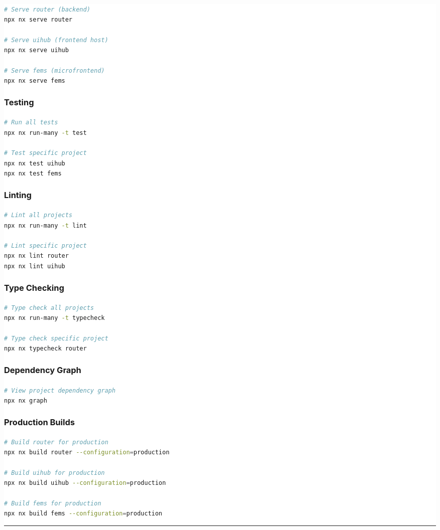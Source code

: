 ```bash
# Serve router (backend)
npx nx serve router

# Serve uihub (frontend host)
npx nx serve uihub

# Serve fems (microfrontend)
npx nx serve fems
```

### Testing

```bash
# Run all tests
npx nx run-many -t test

# Test specific project
npx nx test uihub
npx nx test fems
```

### Linting

```bash
# Lint all projects
npx nx run-many -t lint

# Lint specific project
npx nx lint router
npx nx lint uihub
```

### Type Checking

```bash
# Type check all projects
npx nx run-many -t typecheck

# Type check specific project
npx nx typecheck router
```

### Dependency Graph

```bash
# View project dependency graph
npx nx graph
```

### Production Builds

```bash
# Build router for production
npx nx build router --configuration=production

# Build uihub for production
npx nx build uihub --configuration=production

# Build fems for production
npx nx build fems --configuration=production
```

---